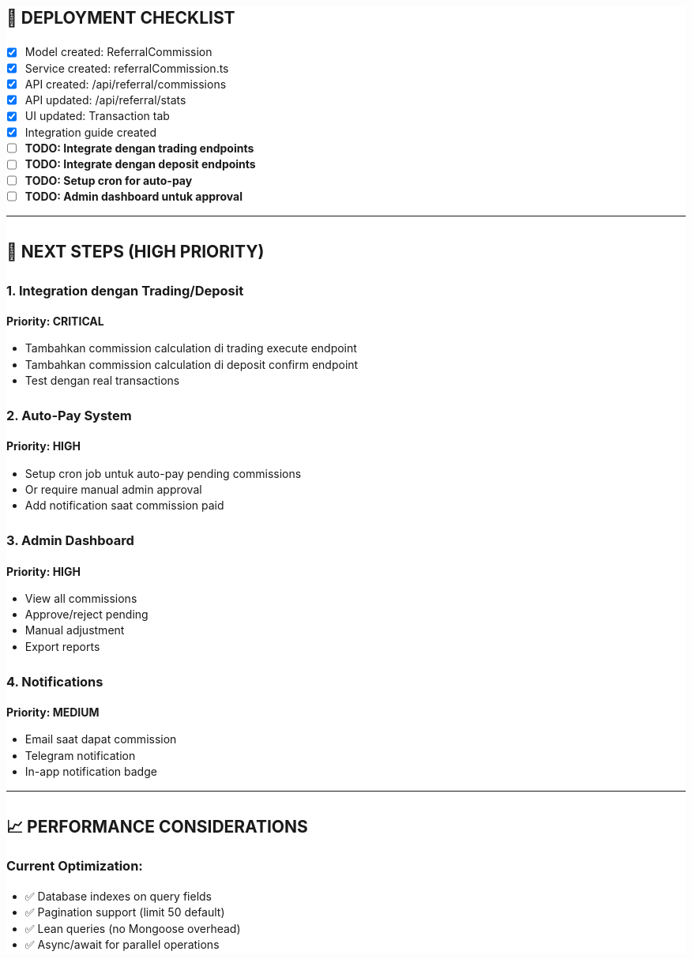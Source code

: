 
## 🚀 DEPLOYMENT CHECKLIST

- [x] Model created: ReferralCommission
- [x] Service created: referralCommission.ts
- [x] API created: /api/referral/commissions
- [x] API updated: /api/referral/stats
- [x] UI updated: Transaction tab
- [x] Integration guide created
- [ ] **TODO: Integrate dengan trading endpoints**
- [ ] **TODO: Integrate dengan deposit endpoints**
- [ ] **TODO: Setup cron for auto-pay**
- [ ] **TODO: Admin dashboard untuk approval**

---

## 🎯 NEXT STEPS (HIGH PRIORITY)

### 1. Integration dengan Trading/Deposit
**Priority: CRITICAL**
- Tambahkan commission calculation di trading execute endpoint
- Tambahkan commission calculation di deposit confirm endpoint
- Test dengan real transactions

### 2. Auto-Pay System
**Priority: HIGH**
- Setup cron job untuk auto-pay pending commissions
- Or require manual admin approval
- Add notification saat commission paid

### 3. Admin Dashboard
**Priority: HIGH**
- View all commissions
- Approve/reject pending
- Manual adjustment
- Export reports

### 4. Notifications
**Priority: MEDIUM**
- Email saat dapat commission
- Telegram notification
- In-app notification badge

---

## 📈 PERFORMANCE CONSIDERATIONS

### Current Optimization:
- ✅ Database indexes on query fields
- ✅ Pagination support (limit 50 default)
- ✅ Lean queries (no Mongoose overhead)
- ✅ Async/await for parallel operations
